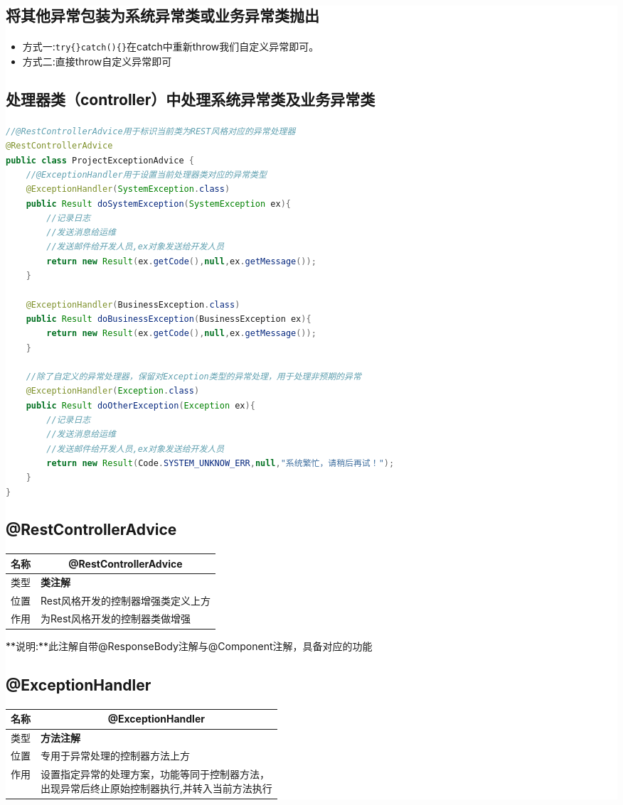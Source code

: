 ## 将其他异常包装为系统异常类或业务异常类抛出

* 方式一:`try{}catch(){}`在catch中重新throw我们自定义异常即可。
* 方式二:直接throw自定义异常即可

## 处理器类（controller）中处理系统异常类及业务异常类

```java
//@RestControllerAdvice用于标识当前类为REST风格对应的异常处理器
@RestControllerAdvice
public class ProjectExceptionAdvice {
    //@ExceptionHandler用于设置当前处理器类对应的异常类型
    @ExceptionHandler(SystemException.class)
    public Result doSystemException(SystemException ex){
        //记录日志
        //发送消息给运维
        //发送邮件给开发人员,ex对象发送给开发人员
        return new Result(ex.getCode(),null,ex.getMessage());
    }

    @ExceptionHandler(BusinessException.class)
    public Result doBusinessException(BusinessException ex){
        return new Result(ex.getCode(),null,ex.getMessage());
    }

    //除了自定义的异常处理器，保留对Exception类型的异常处理，用于处理非预期的异常
    @ExceptionHandler(Exception.class)
    public Result doOtherException(Exception ex){
        //记录日志
        //发送消息给运维
        //发送邮件给开发人员,ex对象发送给开发人员
        return new Result(Code.SYSTEM_UNKNOW_ERR,null,"系统繁忙，请稍后再试！");
    }
}
```

## @RestControllerAdvice

| 名称 | @RestControllerAdvice              |
| ---- | ---------------------------------- |
| 类型 | **类注解**                         |
| 位置 | Rest风格开发的控制器增强类定义上方 |
| 作用 | 为Rest风格开发的控制器类做增强     |

**说明:**此注解自带@ResponseBody注解与@Component注解，具备对应的功能

## @ExceptionHandler

| 名称 | @ExceptionHandler                                            |
| ---- | ------------------------------------------------------------ |
| 类型 | **方法注解**                                                 |
| 位置 | 专用于异常处理的控制器方法上方                               |
| 作用 | 设置指定异常的处理方案，功能等同于控制器方法，<br/>出现异常后终止原始控制器执行,并转入当前方法执行 |
